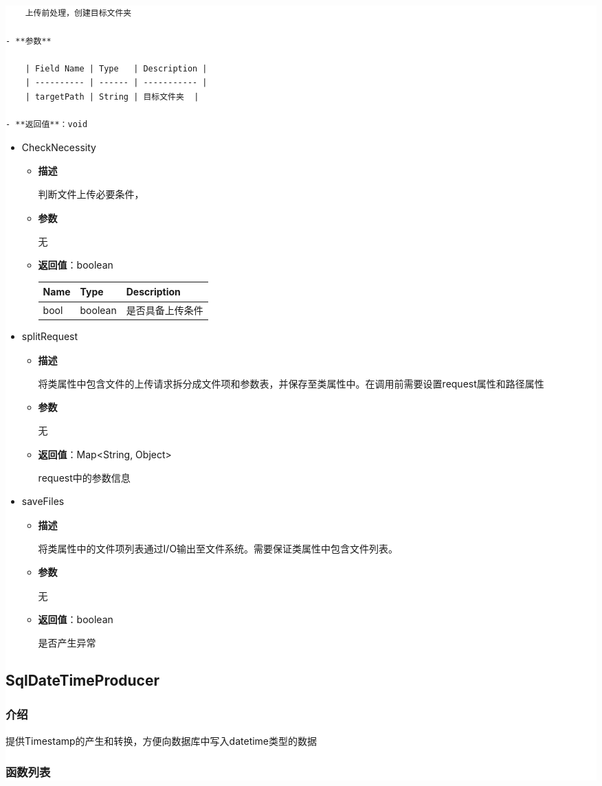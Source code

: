 		上传前处理，创建目标文件夹

	- **参数**

		| Field Name | Type   | Description |
		| ---------- | ------ | ----------- |
		| targetPath | String | 目标文件夹  |

	- **返回值**：void

- CheckNecessity

	- **描述**

		判断文件上传必要条件，

	- **参数**

		无

	- **返回值**：boolean

		| Name | Type    | Description      |
		| ---- | ------- | ---------------- |
		| bool | boolean | 是否具备上传条件 |

- splitRequest

	- **描述**

		将类属性中包含文件的上传请求拆分成文件项和参数表，并保存至类属性中。在调用前需要设置request属性和路径属性

	- **参数**

		无

	- **返回值**：Map<String, Object>

		request中的参数信息

- saveFiles

	- **描述**

		将类属性中的文件项列表通过I/O输出至文件系统。需要保证类属性中包含文件列表。

	- **参数**

		无

	- **返回值**：boolean

		是否产生异常

## SqlDateTimeProducer

### 介绍

提供Timestamp的产生和转换，方便向数据库中写入datetime类型的数据

### 函数列表
